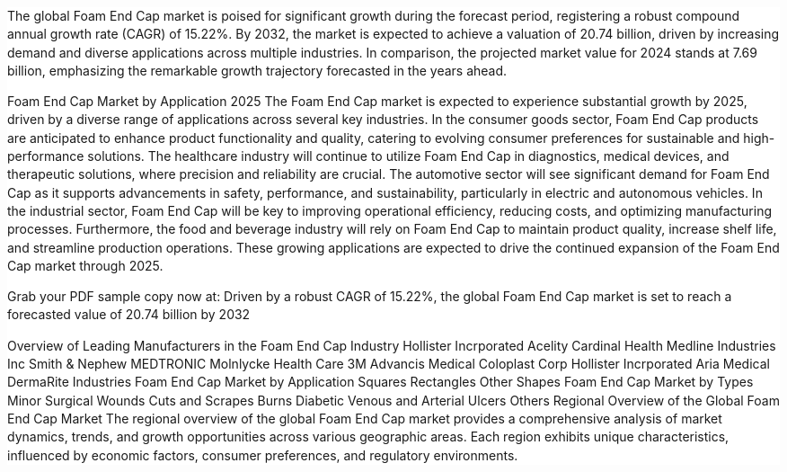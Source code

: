 The global Foam End Cap market is poised for significant growth during the forecast period, registering a robust compound annual growth rate (CAGR) of 15.22%. By 2032, the market is expected to achieve a valuation of 20.74 billion, driven by increasing demand and diverse applications across multiple industries. In comparison, the projected market value for 2024 stands at 7.69 billion, emphasizing the remarkable growth trajectory forecasted in the years ahead. 

Foam End Cap Market by Application 2025
The Foam End Cap market is expected to experience substantial growth by 2025, driven by a diverse range of applications across several key industries. In the consumer goods sector, Foam End Cap products are anticipated to enhance product functionality and quality, catering to evolving consumer preferences for sustainable and high-performance solutions. The healthcare industry will continue to utilize Foam End Cap in diagnostics, medical devices, and therapeutic solutions, where precision and reliability are crucial. The automotive sector will see significant demand for Foam End Cap as it supports advancements in safety, performance, and sustainability, particularly in electric and autonomous vehicles. In the industrial sector, Foam End Cap will be key to improving operational efficiency, reducing costs, and optimizing manufacturing processes. Furthermore, the food and beverage industry will rely on Foam End Cap to maintain product quality, increase shelf life, and streamline production operations. These growing applications are expected to drive the continued expansion of the Foam End Cap market through 2025.

Grab your PDF sample copy now at: Driven by a robust CAGR of 15.22%, the global Foam End Cap market is set to reach a forecasted value of 20.74 billion by 2032

Overview of Leading Manufacturers in the Foam End Cap Industry
Hollister Incrporated
Acelity
Cardinal Health
Medline Industries
Inc Smith & Nephew
MEDTRONIC
Molnlycke Health Care
3M
Advancis Medical
Coloplast Corp
Hollister Incrporated
Aria Medical
DermaRite Industries
Foam End Cap Market by Application
Squares
Rectangles
Other Shapes
Foam End Cap Market by Types
Minor Surgical Wounds
Cuts and Scrapes
Burns
Diabetic
Venous and Arterial Ulcers
Others
Regional Overview of the Global Foam End Cap Market
The regional overview of the global Foam End Cap market provides a comprehensive analysis of market dynamics, trends, and growth opportunities across various geographic areas. Each region exhibits unique characteristics, influenced by economic factors, consumer preferences, and regulatory environments.
